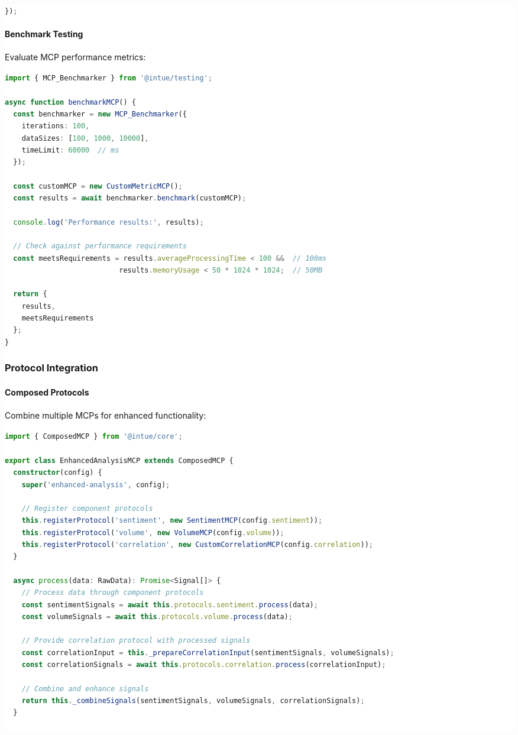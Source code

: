 ```typescript
});
```

#### Benchmark Testing

Evaluate MCP performance metrics:

```typescript
import { MCP_Benchmarker } from '@intue/testing';

async function benchmarkMCP() {
  const benchmarker = new MCP_Benchmarker({
    iterations: 100,
    dataSizes: [100, 1000, 10000],
    timeLimit: 60000  // ms
  });
  
  const customMCP = new CustomMetricMCP();
  const results = await benchmarker.benchmark(customMCP);
  
  console.log('Performance results:', results);
  
  // Check against performance requirements
  const meetsRequirements = results.averageProcessingTime < 100 &&  // 100ms
                           results.memoryUsage < 50 * 1024 * 1024;  // 50MB
  
  return {
    results,
    meetsRequirements
  };
}
```

### Protocol Integration

#### Composed Protocols

Combine multiple MCPs for enhanced functionality:

```typescript
import { ComposedMCP } from '@intue/core';

export class EnhancedAnalysisMCP extends ComposedMCP {
  constructor(config) {
    super('enhanced-analysis', config);
    
    // Register component protocols
    this.registerProtocol('sentiment', new SentimentMCP(config.sentiment));
    this.registerProtocol('volume', new VolumeMCP(config.volume));
    this.registerProtocol('correlation', new CustomCorrelationMCP(config.correlation));
  }
  
  async process(data: RawData): Promise<Signal[]> {
    // Process data through component protocols
    const sentimentSignals = await this.protocols.sentiment.process(data);
    const volumeSignals = await this.protocols.volume.process(data);
    
    // Provide correlation protocol with processed signals
    const correlationInput = this._prepareCorrelationInput(sentimentSignals, volumeSignals);
    const correlationSignals = await this.protocols.correlation.process(correlationInput);
    
    // Combine and enhance signals
    return this._combineSignals(sentimentSignals, volumeSignals, correlationSignals);
  }
  
```